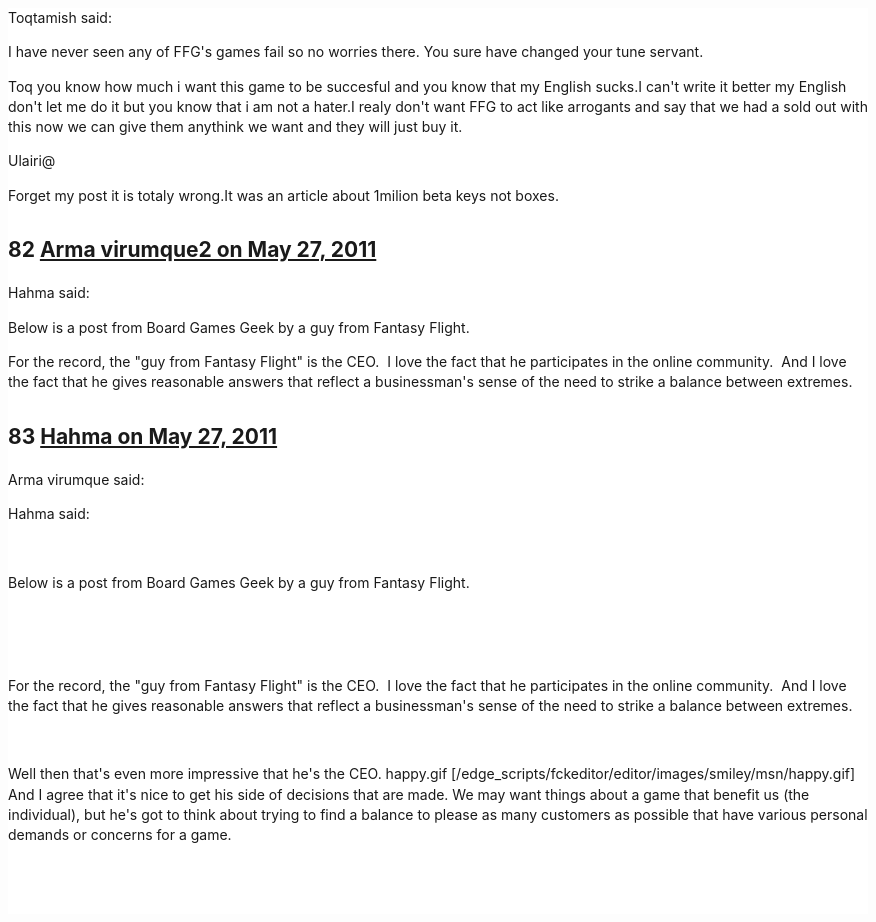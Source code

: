 Toqtamish said:

I have never seen any of FFG's games fail so no worries there. You sure have changed your tune servant.



Toq you know how much i want this game to be succesful and you know that my English sucks.I can't write it better my English don't let me do it but you know that i am not a hater.I realy don't want FFG to act like arrogants and say that we had a sold out with this now we can give them anythink we want and they will just buy it.

Ulairi@

Forget my post it is totaly wrong.It was an article about 1milion beta keys not boxes.

## 82 [Arma virumque2 on May 27, 2011](https://community.fantasyflightgames.com/topic/46977-beginning-to-lose-interrest-already/?do=findComment&comment=475815)

Hahma said:

Below is a post from Board Games Geek by a guy from Fantasy Flight.



For the record, the "guy from Fantasy Flight" is the CEO.  I love the fact that he participates in the online community.  And I love the fact that he gives reasonable answers that reflect a businessman's sense of the need to strike a balance between extremes.

## 83 [Hahma on May 27, 2011](https://community.fantasyflightgames.com/topic/46977-beginning-to-lose-interrest-already/?do=findComment&comment=475889)

Arma virumque said:

Hahma said:

 

Below is a post from Board Games Geek by a guy from Fantasy Flight.

 

 

For the record, the "guy from Fantasy Flight" is the CEO.  I love the fact that he participates in the online community.  And I love the fact that he gives reasonable answers that reflect a businessman's sense of the need to strike a balance between extremes.



 

Well then that's even more impressive that he's the CEO. happy.gif [/edge_scripts/fckeditor/editor/images/smiley/msn/happy.gif] And I agree that it's nice to get his side of decisions that are made. We may want things about a game that benefit us (the individual), but he's got to think about trying to find a balance to please as many customers as possible that have various personal demands or concerns for a game.

 

 